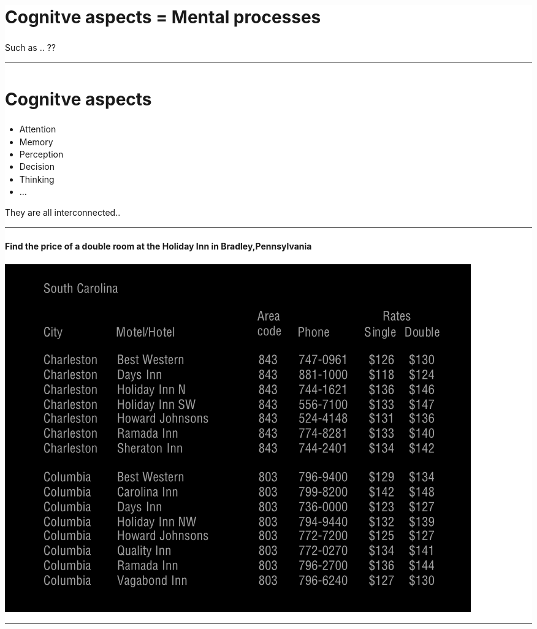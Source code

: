 
# Cognitve aspects = Mental processes
Such as .. ??

---



# Cognitve aspects

- Attention
- Memory
- Perception
- Decision
- Thinking 
- ...

They are all interconnected..

---



#### Find the price of a double room at the Holiday Inn in Bradley,Pennsylvania

![img](./img/ok.png)

---